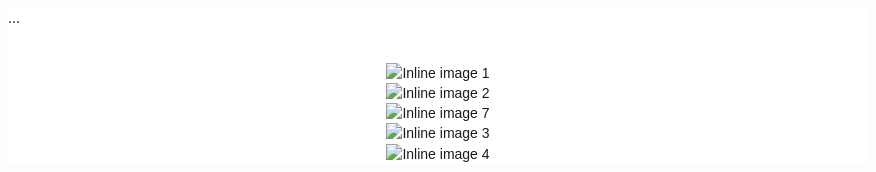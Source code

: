 ...</div><div style="text-align:center"><br></div><div style="text-align:center"><div class="gmail_quote" style="font-family:arial,sans-serif"><div dir="ltr"><div><a href="http://blissontap.letthemusicsetyoufree.tk/x/c?c=692618&amp;l=493f4e8d-5d51-4720-9b86-200f8d2870d8&amp;r=070225dd-afb1-41a4-a3e8-5d3002b1b8a0" style="text-decoration:none" target="_blank" data-saferedirecturl="https://www.google.com/url?hl=en&amp;q=http://blissontap.letthemusicsetyoufree.tk/x/c?c%3D692618%26l%3D493f4e8d-5d51-4720-9b86-200f8d2870d8%26r%3D070225dd-afb1-41a4-a3e8-5d3002b1b8a0&amp;source=gmail&amp;ust=1483379983356000&amp;usg=AFQjCNHNeJ5otAet-8Eptq0rEQn7KngqEg"><img alt="Inline image 1" height="767" src="./IMSOVAIN_files/82lampNIREqV13e4YYlW_ShhPwhTxOrCo4TJrrCUg9ZNP2Q0xvldhSZaUP54WTtE17QE6Q=s0-d-e1-ft" width="748" style="border:0px;margin-right:0px"></a></div><div><a class="m_-6406766590048509589m_9166009097819596788m_1577682206037755977m_-5527960666311320386gmail-m_685874732895441140m_7391544884812745053m_-561826965595204786m_-1886663813927663819m_-693151308810066627m_703448712680880992gmail-playable m_-6406766590048509589m_9166009097819596788m_1577682206037755977m_-5527960666311320386gmail-m_685874732895441140m_7391544884812745053m_-561826965595204786m_-1886663813927663819m_-693151308810066627playable m_-6406766590048509589m_9166009097819596788m_1577682206037755977m_-5527960666311320386gmail-m_685874732895441140m_7391544884812745053m_-561826965595204786m_-1886663813927663819playable m_-6406766590048509589m_9166009097819596788m_1577682206037755977m_-5527960666311320386gmail-m_685874732895441140m_7391544884812745053m_-561826965595204786playable m_-6406766590048509589m_9166009097819596788m_1577682206037755977m_-5527960666311320386gmail-m_685874732895441140m_7391544884812745053playable" href="http://blissontap.letthemusicsetyoufree.tk/x/c?c=692618&amp;l=d8e70778-7f8d-449a-9ee3-3b80f69e0631&amp;r=070225dd-afb1-41a4-a3e8-5d3002b1b8a0" style="text-decoration:none" target="_blank" data-saferedirecturl="https://www.google.com/url?hl=en&amp;q=http://blissontap.letthemusicsetyoufree.tk/x/c?c%3D692618%26l%3Dd8e70778-7f8d-449a-9ee3-3b80f69e0631%26r%3D070225dd-afb1-41a4-a3e8-5d3002b1b8a0&amp;source=gmail&amp;ust=1483379983356000&amp;usg=AFQjCNHli5NiOoUC2O2r4gWAX2sJLxYiuw"><img alt="Inline image 2" height="92" src="./IMSOVAIN_files/IoRmsMSz2uDKr62U3U5HOcsh1ue6afarQvJ5yK1Eqv4Y_AQ4D31uoLUm36us7f02mf7Z1g=s0-d-e1-ft" width="739" style="border:0px;margin-right:0px"></a><br></div><div><a class="m_-6406766590048509589m_9166009097819596788m_1577682206037755977m_-5527960666311320386gmail-m_685874732895441140m_7391544884812745053m_-561826965595204786m_-1886663813927663819m_-693151308810066627m_703448712680880992gmail-playable m_-6406766590048509589m_9166009097819596788m_1577682206037755977m_-5527960666311320386gmail-m_685874732895441140m_7391544884812745053m_-561826965595204786m_-1886663813927663819m_-693151308810066627playable m_-6406766590048509589m_9166009097819596788m_1577682206037755977m_-5527960666311320386gmail-m_685874732895441140m_7391544884812745053m_-561826965595204786m_-1886663813927663819playable m_-6406766590048509589m_9166009097819596788m_1577682206037755977m_-5527960666311320386gmail-m_685874732895441140m_7391544884812745053m_-561826965595204786playable m_-6406766590048509589m_9166009097819596788m_1577682206037755977m_-5527960666311320386gmail-m_685874732895441140m_7391544884812745053playable" href="http://blissontap.letthemusicsetyoufree.tk/x/c?c=692618&amp;l=d8e70778-7f8d-449a-9ee3-3b80f69e0631&amp;r=070225dd-afb1-41a4-a3e8-5d3002b1b8a0" style="text-decoration:none" target="_blank" data-saferedirecturl="https://www.google.com/url?hl=en&amp;q=http://blissontap.letthemusicsetyoufree.tk/x/c?c%3D692618%26l%3Dd8e70778-7f8d-449a-9ee3-3b80f69e0631%26r%3D070225dd-afb1-41a4-a3e8-5d3002b1b8a0&amp;source=gmail&amp;ust=1483379983356000&amp;usg=AFQjCNHli5NiOoUC2O2r4gWAX2sJLxYiuw"><img alt="Inline image 7" height="136" src="./IMSOVAIN_files/rsYQRPT0-AUazRYFO6N8xygEOUqCiZ2XQUt9IIcmLXd8FSC6GN9ISu3rUJIINI7QYSGEww=s0-d-e1-ft" width="731" style="border:0px;margin-right:0px"></a><br></div><div><a href="http://blissontap.letthemusicsetyoufree.tk/x/c?c=692618&amp;l=1c24b1e1-a72b-45e5-9f6f-3723e193c219&amp;r=070225dd-afb1-41a4-a3e8-5d3002b1b8a0" style="text-decoration:none" target="_blank" data-saferedirecturl="https://www.google.com/url?hl=en&amp;q=http://blissontap.letthemusicsetyoufree.tk/x/c?c%3D692618%26l%3D1c24b1e1-a72b-45e5-9f6f-3723e193c219%26r%3D070225dd-afb1-41a4-a3e8-5d3002b1b8a0&amp;source=gmail&amp;ust=1483379983356000&amp;usg=AFQjCNEn5ErzREoLNJLEj0GkfI0p3Np6SQ"><img alt="Inline image 3" height="115" src="./IMSOVAIN_files/--cg8LwbQ9e0W_dl8jUxFkXKjHm7OpdB9fmyFsvFuShRwclCCSYTdLclgXxY6WnypoE3lQ=s0-d-e1-ft" width="743" style="border:0px;margin-right:0px"></a></div><div><a href="http://blissontap.letthemusicsetyoufree.tk/x/c?c=692618&amp;l=ca53ae02-964a-4750-a161-df30ec79bd4c&amp;r=070225dd-afb1-41a4-a3e8-5d3002b1b8a0" style="text-decoration:none" target="_blank" data-saferedirecturl="https://www.google.com/url?hl=en&amp;q=http://blissontap.letthemusicsetyoufree.tk/x/c?c%3D692618%26l%3Dca53ae02-964a-4750-a161-df30ec79bd4c%26r%3D070225dd-afb1-41a4-a3e8-5d3002b1b8a0&amp;source=gmail&amp;ust=1483379983356000&amp;usg=AFQjCNHcYS6YQEaQ0sND6bAILyUeSQkTMg"><img alt="Inline image 4" height="121" src="./IMSOVAIN_files/PrBpADEWsCRovIlgW-YJfsyRbJFukPUOQkUeQXmW-CRXYgbAo0_qp_z9ZXfNyT3-Pv2TNg=s0-d-e1-ft" width="745" style="border:0px;margin-right:0px"></a><br></div><div>